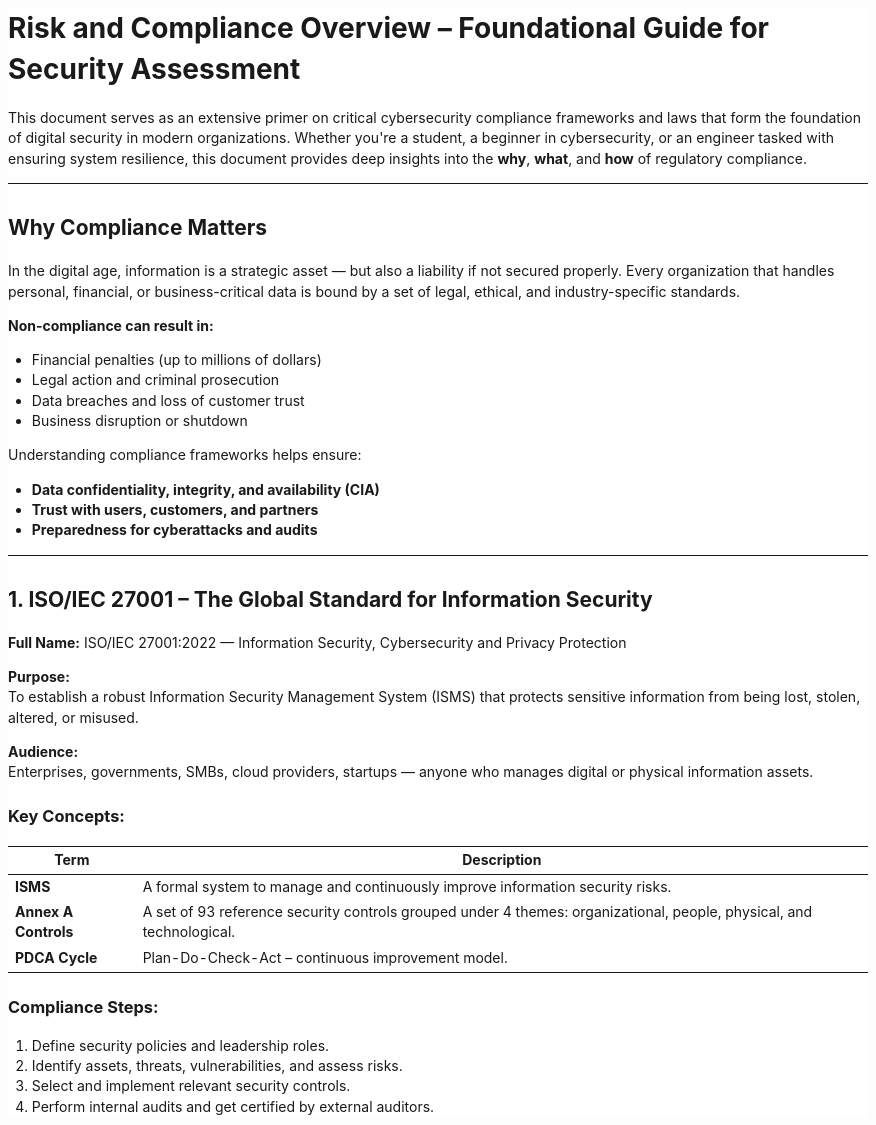 # Risk and Compliance Overview – Foundational Guide for Security Assessment

This document serves as an extensive primer on critical cybersecurity compliance frameworks and laws that form the foundation of digital security in modern organizations. Whether you're a student, a beginner in cybersecurity, or an engineer tasked with ensuring system resilience, this document provides deep insights into the **why**, **what**, and **how** of regulatory compliance.

---

## Why Compliance Matters

In the digital age, information is a strategic asset — but also a liability if not secured properly. Every organization that handles personal, financial, or business-critical data is bound by a set of legal, ethical, and industry-specific standards.

**Non-compliance can result in:**
- Financial penalties (up to millions of dollars)
- Legal action and criminal prosecution
- Data breaches and loss of customer trust
- Business disruption or shutdown

Understanding compliance frameworks helps ensure:
- **Data confidentiality, integrity, and availability (CIA)**
- **Trust with users, customers, and partners**
- **Preparedness for cyberattacks and audits**

---

## 1. ISO/IEC 27001 – The Global Standard for Information Security

**Full Name:** ISO/IEC 27001:2022 — Information Security, Cybersecurity and Privacy Protection

**Purpose:**  
To establish a robust Information Security Management System (ISMS) that protects sensitive information from being lost, stolen, altered, or misused.

**Audience:**  
Enterprises, governments, SMBs, cloud providers, startups — anyone who manages digital or physical information assets.

### Key Concepts:
| Term                | Description |
|---------------------|-------------|
| **ISMS**            | A formal system to manage and continuously improve information security risks. |
| **Annex A Controls**| A set of 93 reference security controls grouped under 4 themes: organizational, people, physical, and technological. |
| **PDCA Cycle**      | Plan-Do-Check-Act – continuous improvement model. |

### Compliance Steps:
1. Define security policies and leadership roles.
2. Identify assets, threats, vulnerabilities, and assess risks.
3. Select and implement relevant security controls.
4. Perform internal audits and get certified by external auditors.
